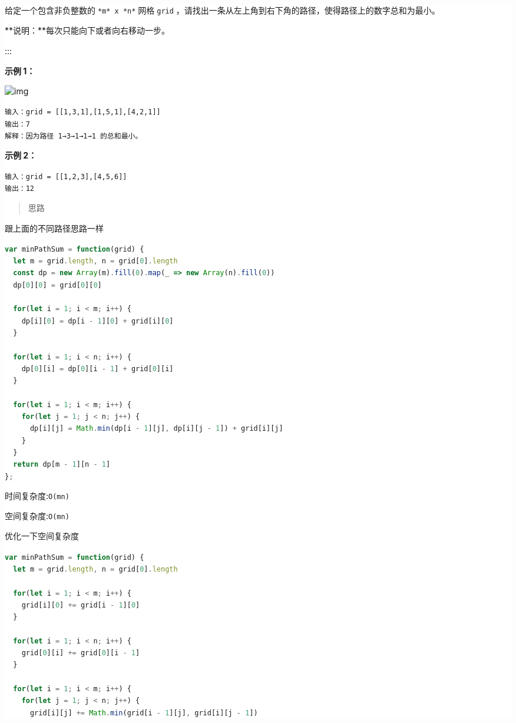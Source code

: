 给定一个包含非负整数的 `*m* x *n*` 网格 `grid` ，请找出一条从左上角到右下角的路径，使得路径上的数字总和为最小。

**说明：**每次只能向下或者向右移动一步。

 :::

**示例 1：**

![img](https://cdn.jsdelivr.net/gh/duochizhacai/generatePic/img/202202191055158.jpg)

```
输入：grid = [[1,3,1],[1,5,1],[4,2,1]]
输出：7
解释：因为路径 1→3→1→1→1 的总和最小。
```

**示例 2：**

```
输入：grid = [[1,2,3],[4,5,6]]
输出：12
```

> 思路

跟上面的不同路径思路一样

```js
var minPathSum = function(grid) {
  let m = grid.length, n = grid[0].length
  const dp = new Array(m).fill(0).map(_ => new Array(n).fill(0))
  dp[0][0] = grid[0][0]
  
  for(let i = 1; i < m; i++) {
    dp[i][0] = dp[i - 1][0] + grid[i][0]
  }

  for(let i = 1; i < n; i++) {
    dp[0][i] = dp[0][i - 1] + grid[0][i]
  }

  for(let i = 1; i < m; i++) {
    for(let j = 1; j < n; j++) {
      dp[i][j] = Math.min(dp[i - 1][j], dp[i][j - 1]) + grid[i][j]
    }
  }
  return dp[m - 1][n - 1]
};
```

时间复杂度:`O(mn)`

空间复杂度:`O(mn)`

优化一下空间复杂度

```js
var minPathSum = function(grid) {
  let m = grid.length, n = grid[0].length
  
  for(let i = 1; i < m; i++) {
    grid[i][0] += grid[i - 1][0]
  }

  for(let i = 1; i < n; i++) {
    grid[0][i] += grid[0][i - 1]
  }

  for(let i = 1; i < m; i++) {
    for(let j = 1; j < n; j++) {
      grid[i][j] += Math.min(grid[i - 1][j], grid[i][j - 1])
```